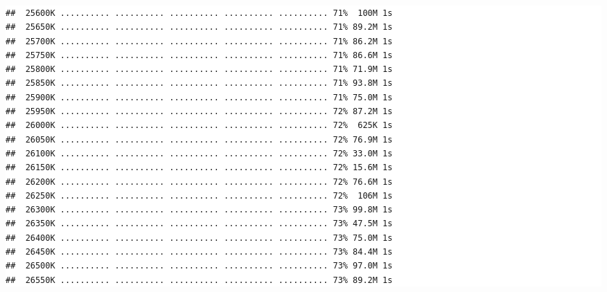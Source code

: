     ##  25600K .......... .......... .......... .......... .......... 71%  100M 1s
    ##  25650K .......... .......... .......... .......... .......... 71% 89.2M 1s
    ##  25700K .......... .......... .......... .......... .......... 71% 86.2M 1s
    ##  25750K .......... .......... .......... .......... .......... 71% 86.6M 1s
    ##  25800K .......... .......... .......... .......... .......... 71% 71.9M 1s
    ##  25850K .......... .......... .......... .......... .......... 71% 93.8M 1s
    ##  25900K .......... .......... .......... .......... .......... 71% 75.0M 1s
    ##  25950K .......... .......... .......... .......... .......... 72% 87.2M 1s
    ##  26000K .......... .......... .......... .......... .......... 72%  625K 1s
    ##  26050K .......... .......... .......... .......... .......... 72% 76.9M 1s
    ##  26100K .......... .......... .......... .......... .......... 72% 33.0M 1s
    ##  26150K .......... .......... .......... .......... .......... 72% 15.6M 1s
    ##  26200K .......... .......... .......... .......... .......... 72% 76.6M 1s
    ##  26250K .......... .......... .......... .......... .......... 72%  106M 1s
    ##  26300K .......... .......... .......... .......... .......... 73% 99.8M 1s
    ##  26350K .......... .......... .......... .......... .......... 73% 47.5M 1s
    ##  26400K .......... .......... .......... .......... .......... 73% 75.0M 1s
    ##  26450K .......... .......... .......... .......... .......... 73% 84.4M 1s
    ##  26500K .......... .......... .......... .......... .......... 73% 97.0M 1s
    ##  26550K .......... .......... .......... .......... .......... 73% 89.2M 1s